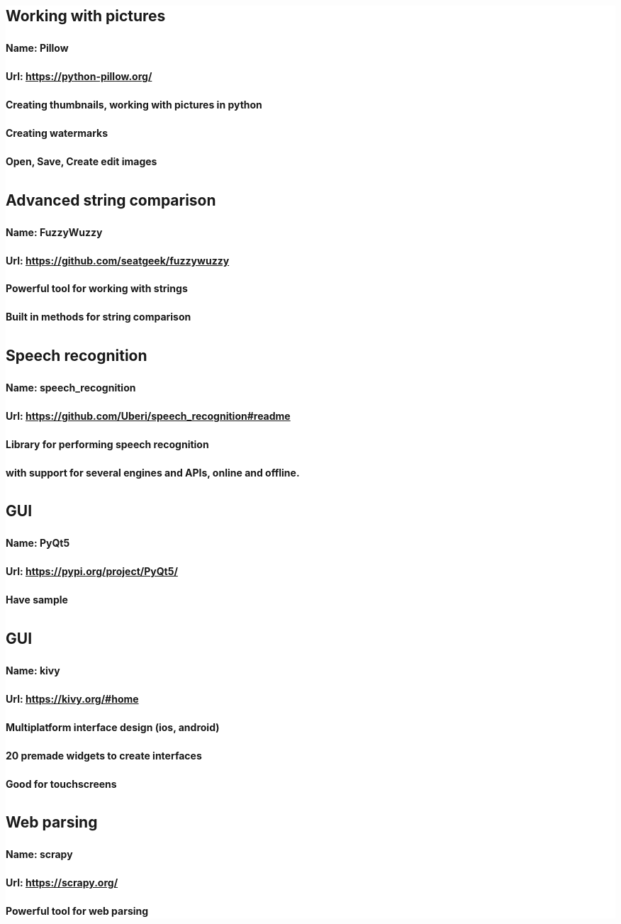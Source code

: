 ## Working with pictures
#### Name: Pillow
#### Url: https://python-pillow.org/
#### Creating thumbnails, working with pictures in python
#### Creating watermarks
#### Open, Save, Create edit images

## Advanced string comparison
#### Name: FuzzyWuzzy
#### Url: https://github.com/seatgeek/fuzzywuzzy
#### Powerful tool for working with strings
#### Built in methods for string comparison

## Speech recognition
#### Name: speech_recognition
#### Url: https://github.com/Uberi/speech_recognition#readme
#### Library for performing speech recognition
#### with support for several engines and APIs, online and offline.

## GUI
#### Name: PyQt5
#### Url: https://pypi.org/project/PyQt5/
#### Have sample

## GUI
#### Name: kivy
#### Url: https://kivy.org/#home
#### Multiplatform interface design (ios, android)
#### 20 premade widgets to create interfaces
#### Good for touchscreens

## Web parsing
#### Name: scrapy
#### Url: https://scrapy.org/
#### Powerful tool for web parsing
